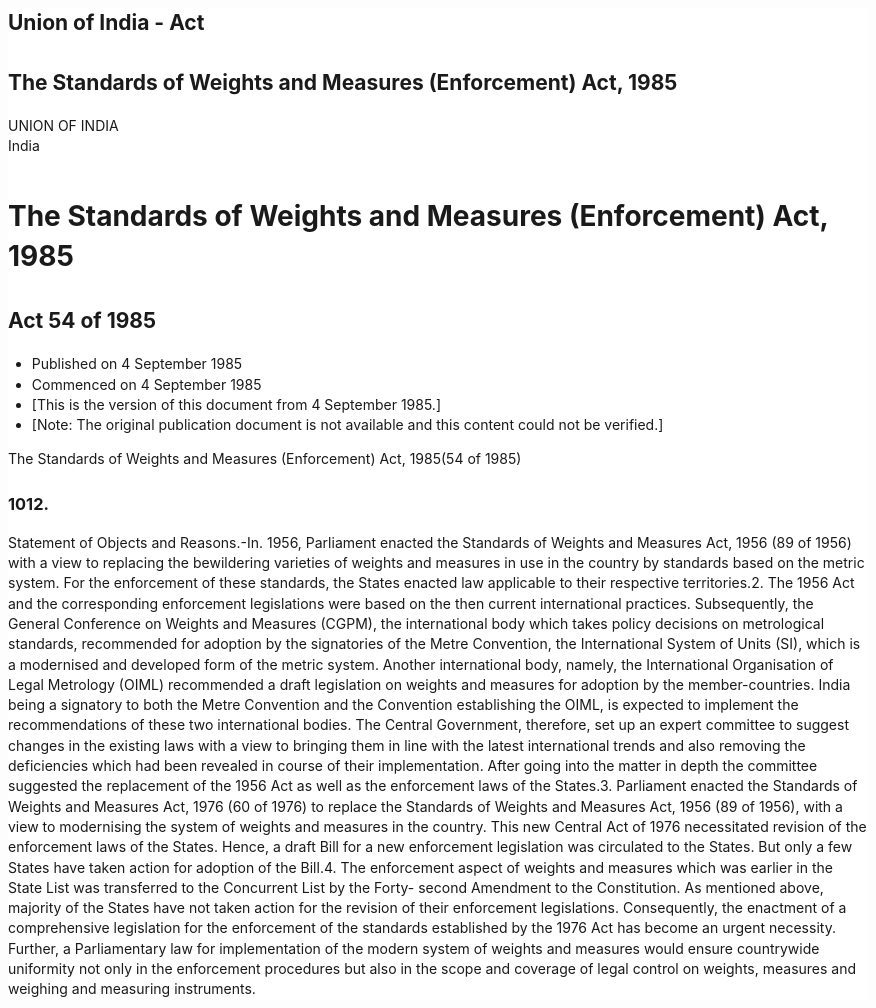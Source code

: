## Union of India - Act

## The Standards of Weights and Measures (Enforcement) Act, 1985

UNION OF INDIA  
India

# The Standards of Weights and Measures (Enforcement) Act, 1985

## Act 54 of 1985

  * Published on 4 September 1985 
  * Commenced on 4 September 1985 
  * [This is the version of this document from 4 September 1985.] 
  * [Note: The original publication document is not available and this content could not be verified.] 

The Standards of Weights and Measures (Enforcement) Act, 1985(54 of 1985)

### 1012.

Statement of Objects and Reasons.-In. 1956, Parliament enacted the Standards
of Weights and Measures Act, 1956 (89 of 1956) with a view to replacing the
bewildering varieties of weights and measures in use in the country by
standards based on the metric system. For the enforcement of these standards,
the States enacted law applicable to their respective territories.2\. The 1956
Act and the corresponding enforcement legislations were based on the then
current international practices. Subsequently, the General Conference on
Weights and Measures (CGPM), the international body which takes policy
decisions on metrological standards, recommended for adoption by the
signatories of the Metre Convention, the International System of Units (SI),
which is a modernised and developed form of the metric system. Another
international body, namely, the International Organisation of Legal Metrology
(OIML) recommended a draft legislation on weights and measures for adoption by
the member-countries. India being a signatory to both the Metre Convention and
the Convention establishing the OIML, is expected to implement the
recommendations of these two international bodies. The Central Government,
therefore, set up an expert committee to suggest changes in the existing laws
with a view to bringing them in line with the latest international trends and
also removing the deficiencies which had been revealed in course of their
implementation. After going into the matter in depth the committee suggested
the replacement of the 1956 Act as well as the enforcement laws of the
States.3\. Parliament enacted the Standards of Weights and Measures Act, 1976
(60 of 1976) to replace the Standards of Weights and Measures Act, 1956 (89 of
1956), with a view to modernising the system of weights and measures in the
country. This new Central Act of 1976 necessitated revision of the enforcement
laws of the States. Hence, a draft Bill for a new enforcement legislation was
circulated to the States. But only a few States have taken action for adoption
of the Bill.4\. The enforcement aspect of weights and measures which was
earlier in the State List was transferred to the Concurrent List by the Forty-
second Amendment to the Constitution. As mentioned above, majority of the
States have not taken action for the revision of their enforcement
legislations. Consequently, the enactment of a comprehensive legislation for
the enforcement of the standards established by the 1976 Act has become an
urgent necessity. Further, a Parliamentary law for implementation of the
modern system of weights and measures would ensure countrywide uniformity not
only in the enforcement procedures but also in the scope and coverage of legal
control on weights, measures and weighing and measuring instruments.

